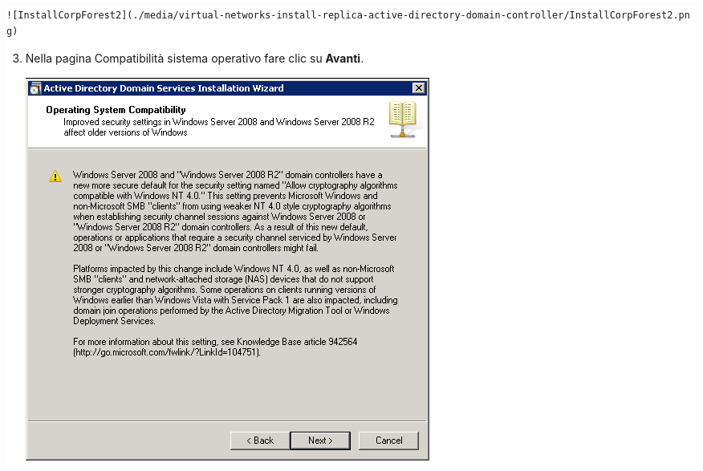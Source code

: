     ![InstallCorpForest2](./media/virtual-networks-install-replica-active-directory-domain-controller/InstallCorpForest2.png)

3.  Nella pagina Compatibilità sistema operativo fare clic su **Avanti**.

    ![InstallCorpForest3](./media/virtual-networks-install-replica-active-directory-domain-controller/InstallCorpForest3.png)
